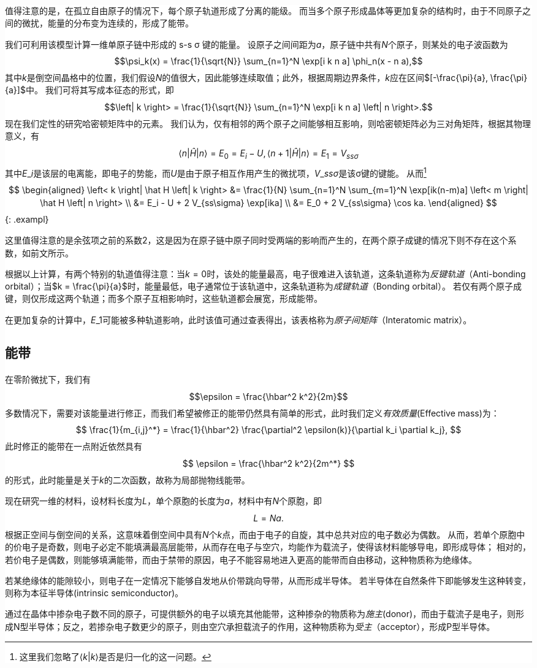 值得注意的是，在孤立自由原子的情况下，每个原子轨道形成了分离的能级。
而当多个原子形成晶体等更加复杂的结构时，由于不同原子之间的微扰，能量的分布变为连续的，形成了能带。

我们可利用该模型计算一维单原子链中形成的 s-s σ 键的能量。
设原子之间间距为$a$，原子链中共有$N$个原子，则某处的电子波函数为
$$\psi_k(x) = \frac{1}{\sqrt{N}} \sum_{n=1}^N \exp[i k n a] \phi_n(x - n a),$$
其中$k$是倒空间晶格中的位置，我们假设$N$的值很大，因此能够连续取值；此外，根据周期边界条件，$k$应在区间$[-\frac{\pi}{a}, \frac{\pi}{a}]$中。
我们可将其写成本征态的形式，即
$$\left| k \right> = \frac{1}{\sqrt{N}} \sum_{n=1}^N \exp[i k n a] \left| n \right>.$$
现在我们定性的研究哈密顿矩阵中的元素。
我们认为，仅有相邻的两个原子之间能够相互影响，则哈密顿矩阵必为三对角矩阵，根据其物理意义，有
$$\left< n \right| \hat H \left| n \right> = E_0 = E_i - U,\, \left< n + 1 \right| \hat H \left| n \right> = E_1 = V_{ss\sigma}$$
其中$E\_i$是该层的电离能，即电子的势能，而$U$是由于原子相互作用产生的微扰项，$V\_{ss\sigma}$是该σ键的键能。
从而[^normalization]
$$
\begin{aligned}
\left< k \right| \hat H \left| k \right> &= \frac{1}{N} \sum_{n=1}^N \sum_{m=1}^N \exp[ik(n-m)a] \left< m \right| \hat H \left| n \right> \\
&= E_i - U + 2 V_{ss\sigma} \exp[ika] \\
&= E_0 + 2 V_{ss\sigma} \cos ka.
\end{aligned}
$$
{: .exampl}

[^normalization]: 这里我们忽略了$\left< k \middle\vert k \right>$是否是归一化的这一问题。

这里值得注意的是余弦项之前的系数$2$，这是因为在原子链中原子同时受两端的影响而产生的，在两个原子成键的情况下则不存在这个系数，如前文所示。

根据以上计算，有两个特别的轨道值得注意：当$k = 0$时，该处的能量最高，电子很难进入该轨道，这条轨道称为*反键轨道*（Anti-bonding orbital）；当$k = \frac{\pi}{a}$时，能量最低，电子通常位于该轨道中，这条轨道称为*成键轨道*（Bonding orbital）。
若仅有两个原子成键，则仅形成这两个轨道；而多个原子互相影响时，这些轨道都会展宽，形成能带。

在更加复杂的计算中，$E\_1$可能被多种轨道影响，此时该值可通过查表得出，该表格称为*原子间矩阵*（Interatomic matrix）。

## 能带

在零阶微扰下，我们有
$$\epsilon = \frac{\hbar^2 k^2}{2m}$$
多数情况下，需要对该能量进行修正，而我们希望被修正的能带仍然具有简单的形式，此时我们定义*有效质量*(Effective mass)为：
$$
\frac{1}{m_{i,j}^*} = \frac{1}{\hbar^2} \frac{\partial^2 \epsilon(k)}{\partial k_i \partial k_j},
$$
此时修正的能带在一点附近依然具有
$$
\epsilon = \frac{\hbar^2 k^2}{2m^*}
$$
的形式，此时能量是关于$k$的二次函数，故称为局部抛物线能带。

现在研究一维的材料，设材料长度为$L$，单个原胞的长度为$a$，材料中有$N$个原胞，即
$$L = N a.$$
根据正空间与倒空间的关系，这意味着倒空间中具有$N$个$k$点，而由于电子的自旋，其中总共对应的电子数必为偶数。
从而，若单个原胞中的价电子是奇数，则电子必定不能填满最高层能带，从而存在电子与空穴，均能作为载流子，使得该材料能够导电，即形成导体；
相对的，若价电子是偶数，则能够填满能带，而由于禁带的原因，电子不能容易地进入更高的能带而自由移动，这种物质称为绝缘体。

若某绝缘体的能隙较小，则电子在一定情况下能够自发地从价带跳向导带，从而形成半导体。
若半导体在自然条件下即能够发生这种转变，则称为本征半导体(intrinsic semiconductor)。

通过在晶体中掺杂电子数不同的原子，可提供额外的电子以填充其他能带，这种掺杂的物质称为*施主*(donor)，而由于载流子是电子，则形成N型半导体；反之，若掺杂电子数更少的原子，则由空穴承担载流子的作用，这种物质称为*受主*（acceptor），形成P型半导体。
